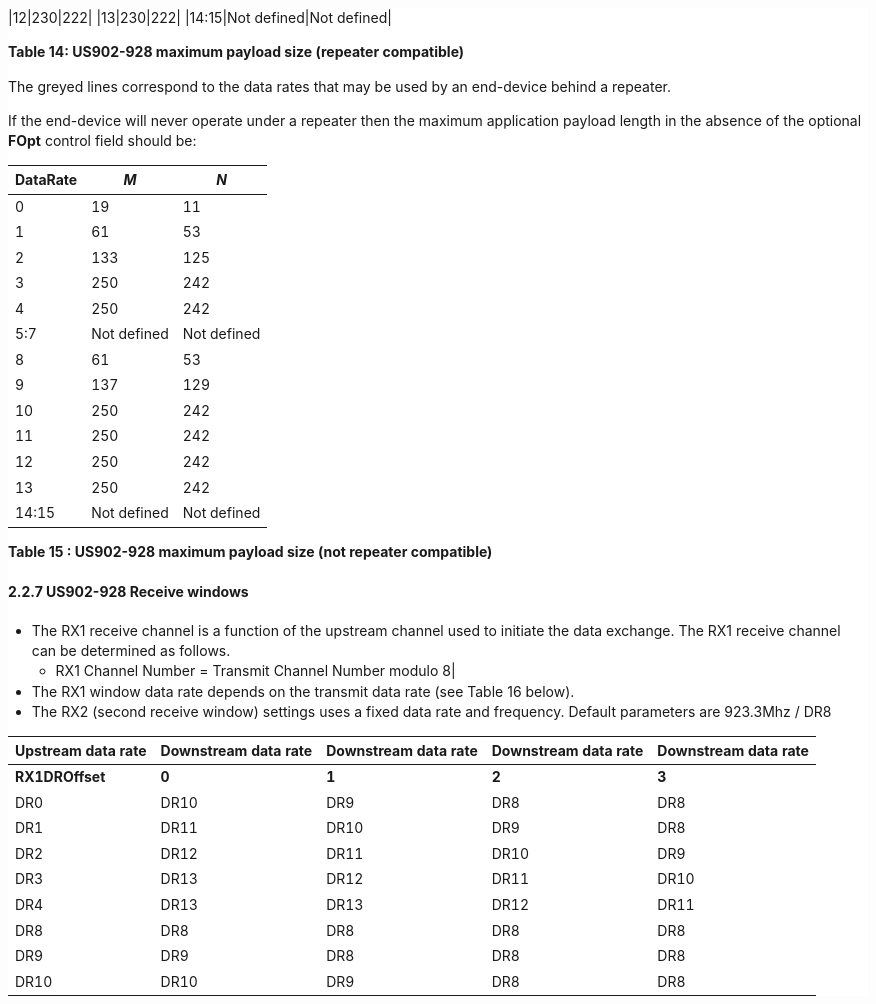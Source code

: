 |12|230|222|
|13|230|222|
|14:15|Not defined|Not defined|

**Table 14: US902-928 maximum payload size (repeater compatible)**

The greyed lines correspond to the data rates that may be used by an end-device behind a  repeater.

If the end-device will never operate under a repeater then the maximum application payload  length in the absence of the optional **FOpt** control field should be:

|**DataRate**|***M***|***N***|
|---|---|---|
|0|19|11|
|1|61|53|
|2|133|125|
|3|250|242|
|4|250|242|
|5:7|Not defined|Not defined|
|8|61|53|
|9|137|129|
|10|250|242|
|11|250|242|
|12|250|242|
|13|250|242|
|14:15|Not defined|Not defined|

**Table 15 : US902-928 maximum payload size (not repeater compatible)**

#### 2.2.7 US902-928 Receive windows

- The RX1 receive channel is a function of the upstream channel used to initiate the data exchange. The RX1 receive channel can be    determined as follows.
  - RX1 Channel Number = Transmit Channel Number modulo 8|
- The RX1 window data rate depends on the transmit data rate (see    Table 16 below).
- The RX2 (second receive window) settings uses a fixed data rate and    frequency. Default parameters are 923.3Mhz / DR8

|**Upstream data rate**|**Downstream data rate**|**Downstream data rate**|**Downstream data rate**|**Downstream data rate**|
|---|---|---|---|---|
|**RX1DROffset**|**0**|**1**|**2**|**3**|
|DR0|DR10|DR9|DR8|DR8|
|DR1|DR11|DR10|DR9|DR8|
|DR2|DR12|DR11|DR10|DR9|
|DR3|DR13|DR12|DR11|DR10|
|DR4|DR13|DR13|DR12|DR11|
|DR8|DR8|DR8|DR8|DR8|
|DR9|DR9|DR8|DR8|DR8|
|DR10|DR10|DR9|DR8|DR8|